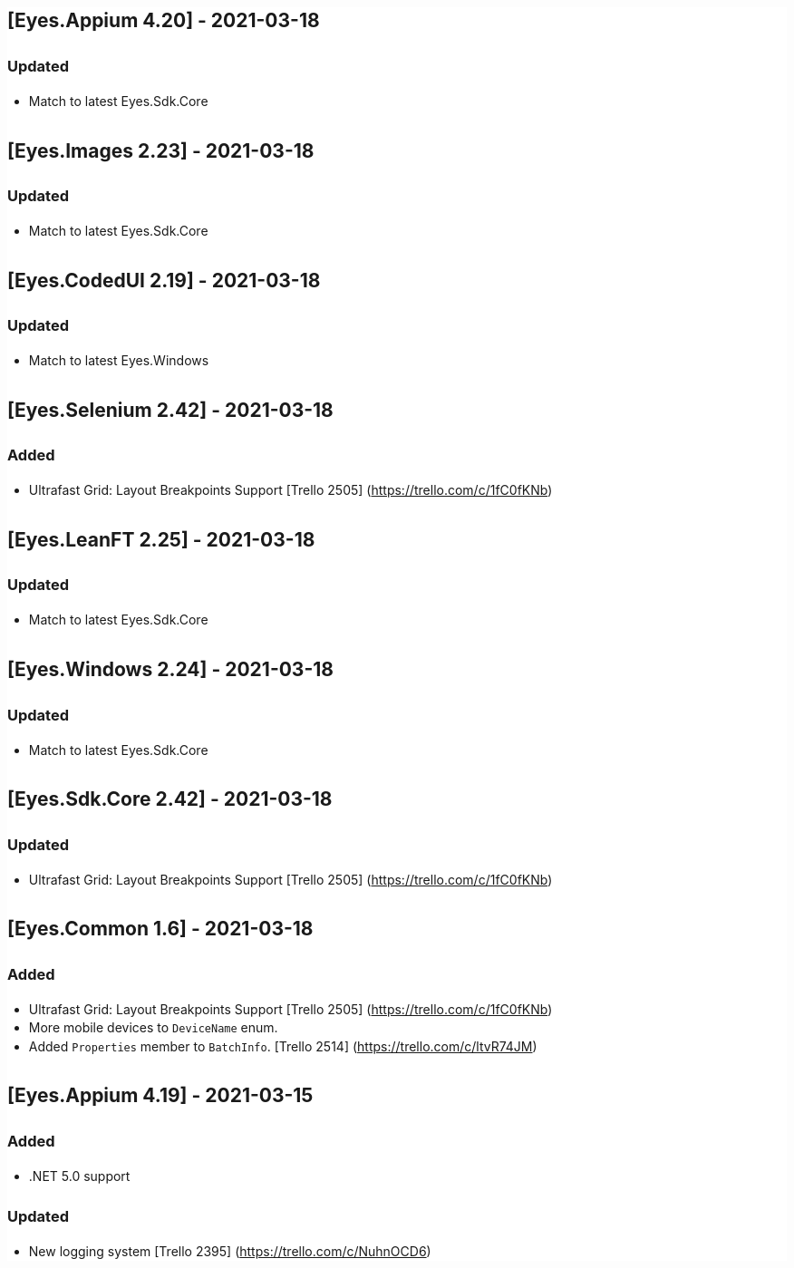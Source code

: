 ## [Eyes.Appium 4.20] - 2021-03-18
### Updated
- Match to latest Eyes.Sdk.Core

## [Eyes.Images 2.23] - 2021-03-18
### Updated
- Match to latest Eyes.Sdk.Core

## [Eyes.CodedUI 2.19] - 2021-03-18
### Updated
- Match to latest Eyes.Windows

## [Eyes.Selenium 2.42] - 2021-03-18
### Added
- Ultrafast Grid: Layout Breakpoints Support [Trello 2505] (https://trello.com/c/1fC0fKNb)

## [Eyes.LeanFT 2.25] - 2021-03-18
### Updated
- Match to latest Eyes.Sdk.Core

## [Eyes.Windows 2.24] - 2021-03-18
### Updated
- Match to latest Eyes.Sdk.Core

## [Eyes.Sdk.Core 2.42] - 2021-03-18
### Updated
- Ultrafast Grid: Layout Breakpoints Support [Trello 2505] (https://trello.com/c/1fC0fKNb)

## [Eyes.Common 1.6] - 2021-03-18
### Added
- Ultrafast Grid: Layout Breakpoints Support [Trello 2505] (https://trello.com/c/1fC0fKNb)
- More mobile devices to `DeviceName` enum.
- Added `Properties` member to `BatchInfo`. [Trello 2514] (https://trello.com/c/ltvR74JM)

## [Eyes.Appium 4.19] - 2021-03-15
### Added
- .NET 5.0 support
### Updated
- New logging system [Trello 2395] (https://trello.com/c/NuhnOCD6)
